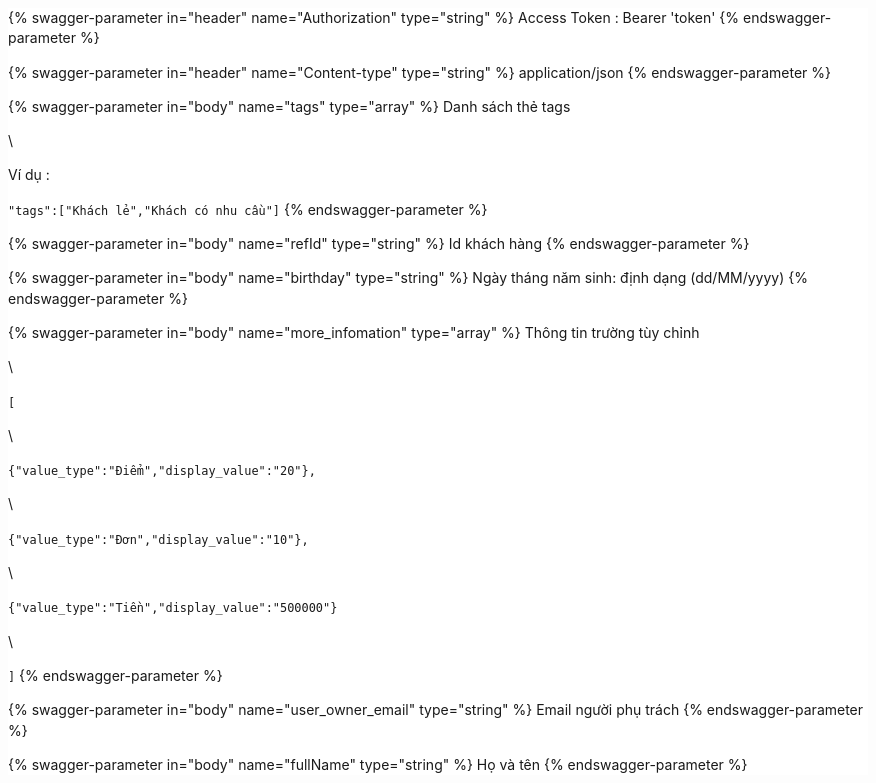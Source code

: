 {% swagger-parameter in="header" name="Authorization" type="string" %}
Access Token : Bearer 'token'
{% endswagger-parameter %}

{% swagger-parameter in="header" name="Content-type" type="string" %}
application/json
{% endswagger-parameter %}

{% swagger-parameter in="body" name="tags" type="array" %}
Danh sách thẻ tags

\


Ví dụ : 

`"tags":["Khách lẻ","Khách có nhu cầu"]`
{% endswagger-parameter %}

{% swagger-parameter in="body" name="refId" type="string" %}
Id khách hàng
{% endswagger-parameter %}

{% swagger-parameter in="body" name="birthday" type="string" %}
Ngày tháng năm sinh: định dạng (dd/MM/yyyy)
{% endswagger-parameter %}

{% swagger-parameter in="body" name="more_infomation" type="array" %}
Thông tin trường tùy chỉnh

\




`[`

\


`{"value_type":"Điểm","display_value":"20"},`

\


`{"value_type":"Đơn","display_value":"10"},`

\


`{"value_type":"Tiền","display_value":"500000"}`

\


`]`
{% endswagger-parameter %}

{% swagger-parameter in="body" name="user_owner_email" type="string" %}
Email người phụ trách
{% endswagger-parameter %}

{% swagger-parameter in="body" name="fullName" type="string" %}
Họ và tên
{% endswagger-parameter %}
